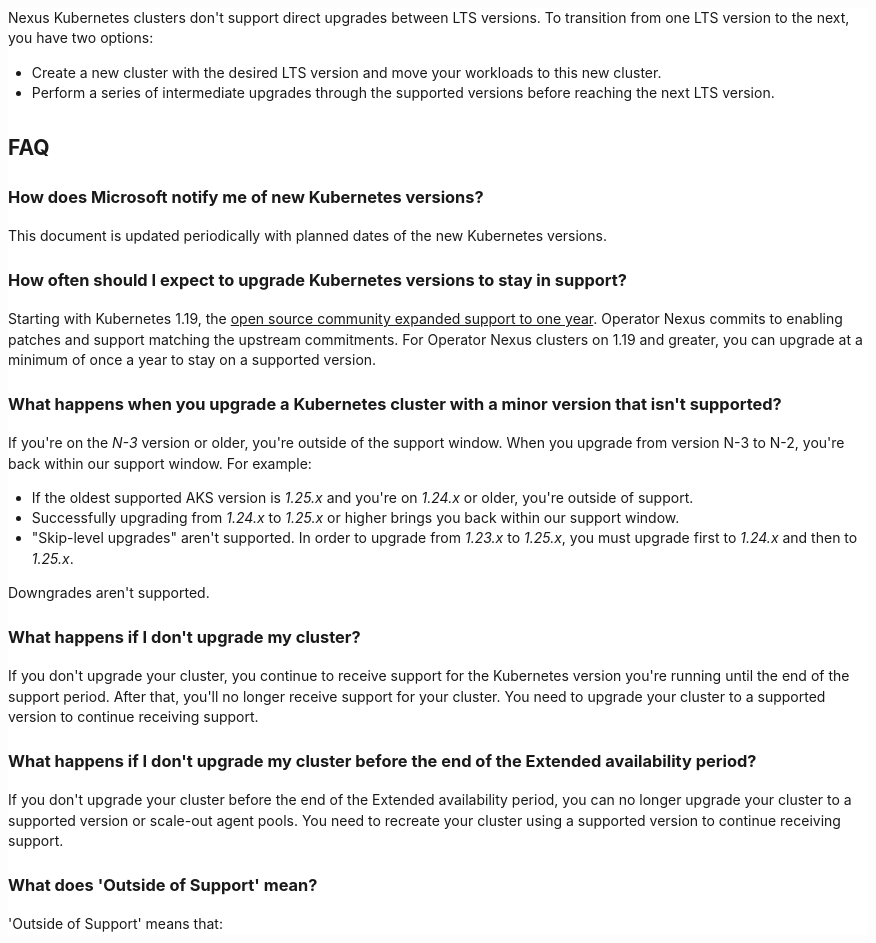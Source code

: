 Nexus Kubernetes clusters don't support direct upgrades between LTS versions. To transition from one LTS version to the next, you have two options:

- Create a new cluster with the desired LTS version and move your workloads to this new cluster.
- Perform a series of intermediate upgrades through the supported versions before reaching the next LTS version.

## FAQ

### How does Microsoft notify me of new Kubernetes versions?

This document is updated periodically with planned dates of the new Kubernetes versions.

### How often should I expect to upgrade Kubernetes versions to stay in support?

Starting with Kubernetes 1.19, the [open source community expanded support to one year](https://kubernetes.io/blog/2020/08/31/kubernetes-1-19-feature-one-year-support/). Operator Nexus commits to enabling patches and support matching the upstream commitments. For Operator Nexus clusters on 1.19 and greater, you can upgrade at a minimum of once a year to stay on a supported version.

### What happens when you upgrade a Kubernetes cluster with a minor version that isn't supported?

If you're on the _N-3_ version or older, you're outside of the support window. When you upgrade from version N-3 to N-2, you're back within our support window. For example:

- If the oldest supported AKS version is _1.25.x_ and you're on _1.24.x_ or older, you're outside of support.
- Successfully upgrading from _1.24.x_ to _1.25.x_ or higher brings you back within our support window.
- "Skip-level upgrades" aren't supported. In order to upgrade from _1.23.x_ to _1.25.x_, you must upgrade first to _1.24.x_ and then to _1.25.x_.

Downgrades aren't supported.

### What happens if I don't upgrade my cluster?

If you don't upgrade your cluster, you continue to receive support for the Kubernetes version you're running until the end of the support period. After that, you'll no longer receive support for your cluster. You need to upgrade your cluster to a supported version to continue receiving support.

### What happens if I don't upgrade my cluster before the end of the Extended availability period?

If you don't upgrade your cluster before the end of the Extended availability period, you can no longer upgrade your cluster to a supported version or scale-out agent pools. You need to recreate your cluster using a supported version to continue receiving support.

### What does 'Outside of Support' mean?

'Outside of Support' means that:
